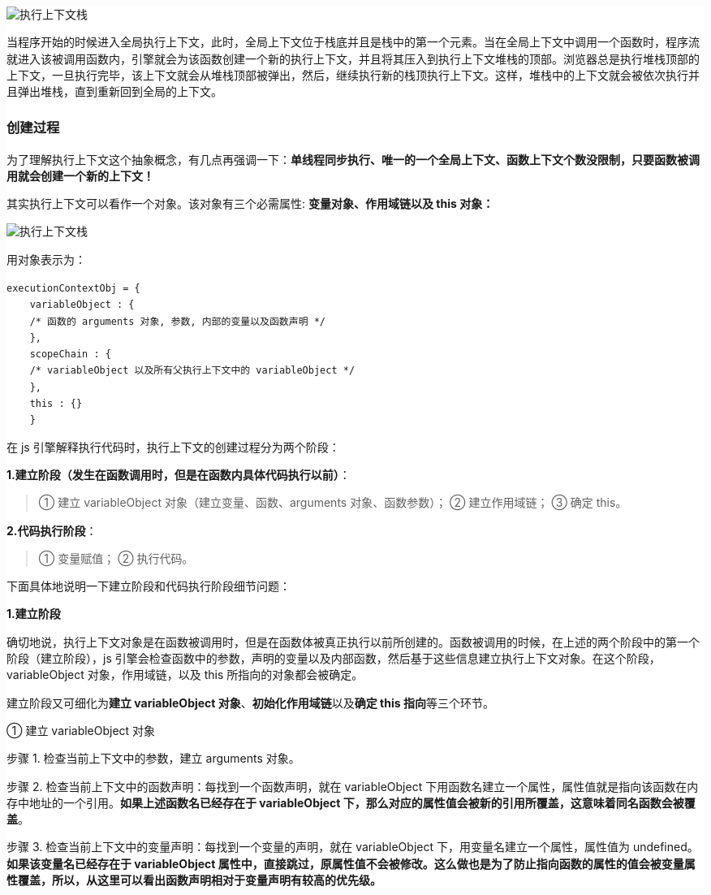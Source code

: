 ![执行上下文栈](http://nanchao.win/css/images/execution-context/stack.png)

当程序开始的时候进入全局执行上下文，此时，全局上下文位于栈底并且是栈中的第一个元素。当在全局上下文中调用一个函数时，程序流就进入该被调用函数内，引擎就会为该函数创建一个新的执行上下文，并且将其压入到执行上下文堆栈的顶部。浏览器总是执行堆栈顶部的上下文，一旦执行完毕，该上下文就会从堆栈顶部被弹出，然后，继续执行新的栈顶执行上下文。这样，堆栈中的上下文就会被依次执行并且弹出堆栈，直到重新回到全局的上下文。

### 创建过程

为了理解执行上下文这个抽象概念，有几点再强调一下：**单线程同步执行、唯一的一个全局上下文、函数上下文个数没限制，只要函数被调用就会创建一个新的上下文！**

其实执行上下文可以看作一个对象。该对象有三个必需属性: **变量对象、作用域链以及 this 对象：**

![执行上下文栈](http://nanchao.win/css/images/execution-context/context-object.png)

用对象表示为：

```
executionContextObj = {    
	variableObject : {     
	/* 函数的 arguments 对象, 参数, 内部的变量以及函数声明 */     
	},    
	scopeChain : {     
	/* variableObject 以及所有父执行上下文中的 variableObject */     
	},    
	this : {}
	}
```

在 js 引擎解释执行代码时，执行上下文的创建过程分为两个阶段：

**1.建立阶段（发生在函数调用时，但是在函数内具体代码执行以前）**：

> ① 建立 variableObject 对象（建立变量、函数、arguments 对象、函数参数）；
> ② 建立作用域链；
> ③ 确定 this。

**2.代码执行阶段**：

> ① 变量赋值；
> ② 执行代码。

下面具体地说明一下建立阶段和代码执行阶段细节问题：

**1.建立阶段**

确切地说，执行上下文对象是在函数被调用时，但是在函数体被真正执行以前所创建的。函数被调用的时候，在上述的两个阶段中的第一个阶段（建立阶段），js 引擎会检查函数中的参数，声明的变量以及内部函数，然后基于这些信息建立执行上下文对象。在这个阶段，variableObject 对象，作用域链，以及 this 所指向的对象都会被确定。

建立阶段又可细化为**建立 variableObject 对象**、**初始化作用域链**以及**确定 this 指向**等三个环节。

① 建立 variableObject 对象

步骤 1. 检查当前上下文中的参数，建立 arguments 对象。

步骤 2. 检查当前上下文中的函数声明：每找到一个函数声明，就在 variableObject 下用函数名建立一个属性，属性值就是指向该函数在内存中地址的一个引用。**如果上述函数名已经存在于 variableObject 下，那么对应的属性值会被新的引用所覆盖，这意味着同名函数会被覆盖**。

步骤 3. 检查当前上下文中的变量声明：每找到一个变量的声明，就在 variableObject 下，用变量名建立一个属性，属性值为 undefined。**如果该变量名已经存在于 variableObject 属性中，直接跳过，原属性值不会被修改。这么做也是为了防止指向函数的属性的值会被变量属性覆盖，所以，从这里可以看出函数声明相对于变量声明有较高的优先级。**
